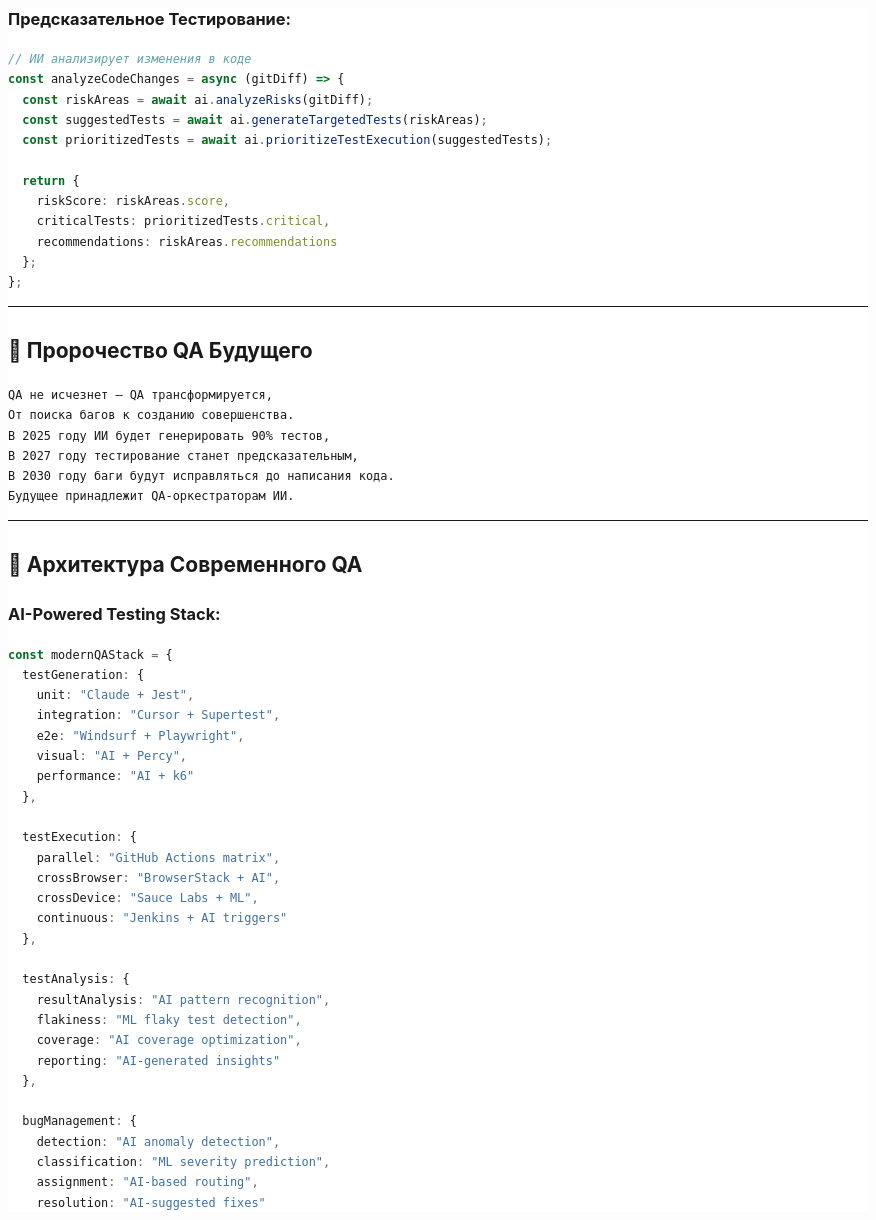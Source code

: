 ### **Предсказательное Тестирование:**
```typescript
// ИИ анализирует изменения в коде
const analyzeCodeChanges = async (gitDiff) => {
  const riskAreas = await ai.analyzeRisks(gitDiff);
  const suggestedTests = await ai.generateTargetedTests(riskAreas);
  const prioritizedTests = await ai.prioritizeTestExecution(suggestedTests);
  
  return {
    riskScore: riskAreas.score,
    criticalTests: prioritizedTests.critical,
    recommendations: riskAreas.recommendations
  };
};
```

---

## 🔮 Пророчество QA Будущего

```
QA не исчезнет — QA трансформируется,
От поиска багов к созданию совершенства.
В 2025 году ИИ будет генерировать 90% тестов,
В 2027 году тестирование станет предсказательным,
В 2030 году баги будут исправляться до написания кода.
Будущее принадлежит QA-оркестраторам ИИ.
```

---

## 🎯 Архитектура Современного QA

### **AI-Powered Testing Stack:**
```typescript
const modernQAStack = {
  testGeneration: {
    unit: "Claude + Jest",
    integration: "Cursor + Supertest",
    e2e: "Windsurf + Playwright",
    visual: "AI + Percy",
    performance: "AI + k6"
  },
  
  testExecution: {
    parallel: "GitHub Actions matrix",
    crossBrowser: "BrowserStack + AI",
    crossDevice: "Sauce Labs + ML",
    continuous: "Jenkins + AI triggers"
  },
  
  testAnalysis: {
    resultAnalysis: "AI pattern recognition",
    flakiness: "ML flaky test detection",
    coverage: "AI coverage optimization",
    reporting: "AI-generated insights"
  },
  
  bugManagement: {
    detection: "AI anomaly detection",
    classification: "ML severity prediction",
    assignment: "AI-based routing",
    resolution: "AI-suggested fixes"
```